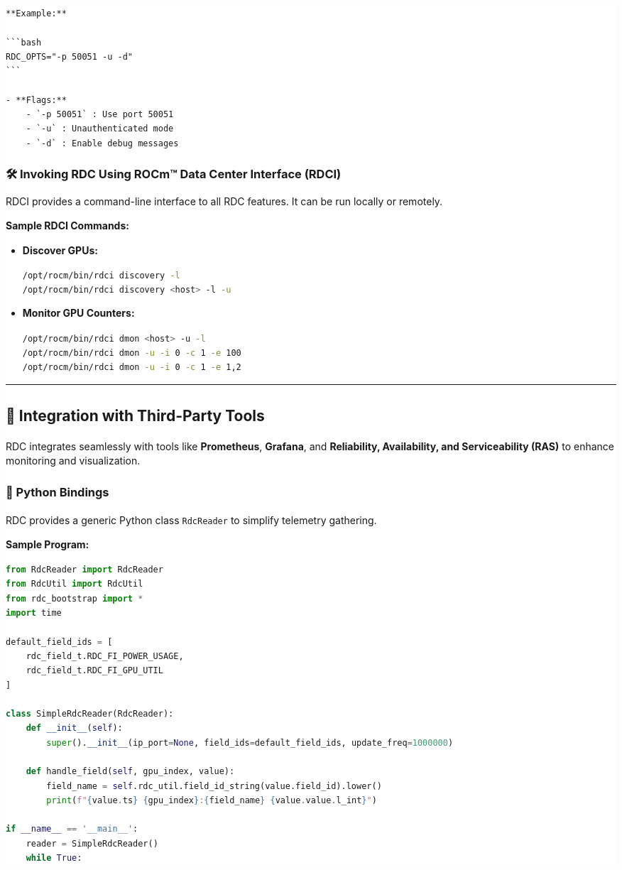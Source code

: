     **Example:**

    ```bash
    RDC_OPTS="-p 50051 -u -d"
    ```

    - **Flags:**
        - `-p 50051` : Use port 50051
        - `-u` : Unauthenticated mode
        - `-d` : Enable debug messages

### 🛠️ Invoking RDC Using ROCm™ Data Center Interface (RDCI)

RDCI provides a command-line interface to all RDC features. It can be run locally or remotely.

**Sample RDCI Commands:**

- **Discover GPUs:**

    ```bash
    /opt/rocm/bin/rdci discovery -l
    /opt/rocm/bin/rdci discovery <host> -l -u
    ```

- **Monitor GPU Counters:**

    ```bash
    /opt/rocm/bin/rdci dmon <host> -u -l
    /opt/rocm/bin/rdci dmon -u -i 0 -c 1 -e 100
    /opt/rocm/bin/rdci dmon -u -i 0 -c 1 -e 1,2
    ```

---

## 🔌 Integration with Third-Party Tools

RDC integrates seamlessly with tools like **Prometheus**, **Grafana**, and **Reliability, Availability, and Serviceability (RAS)** to enhance monitoring and visualization.

### 🐍 Python Bindings

RDC provides a generic Python class `RdcReader` to simplify telemetry gathering. 

**Sample Program:**

```python
from RdcReader import RdcReader
from RdcUtil import RdcUtil
from rdc_bootstrap import *
import time

default_field_ids = [
    rdc_field_t.RDC_FI_POWER_USAGE,
    rdc_field_t.RDC_FI_GPU_UTIL
]

class SimpleRdcReader(RdcReader):
    def __init__(self):
        super().__init__(ip_port=None, field_ids=default_field_ids, update_freq=1000000)

    def handle_field(self, gpu_index, value):
        field_name = self.rdc_util.field_id_string(value.field_id).lower()
        print(f"{value.ts} {gpu_index}:{field_name} {value.value.l_int}")

if __name__ == '__main__':
    reader = SimpleRdcReader()
    while True:
```